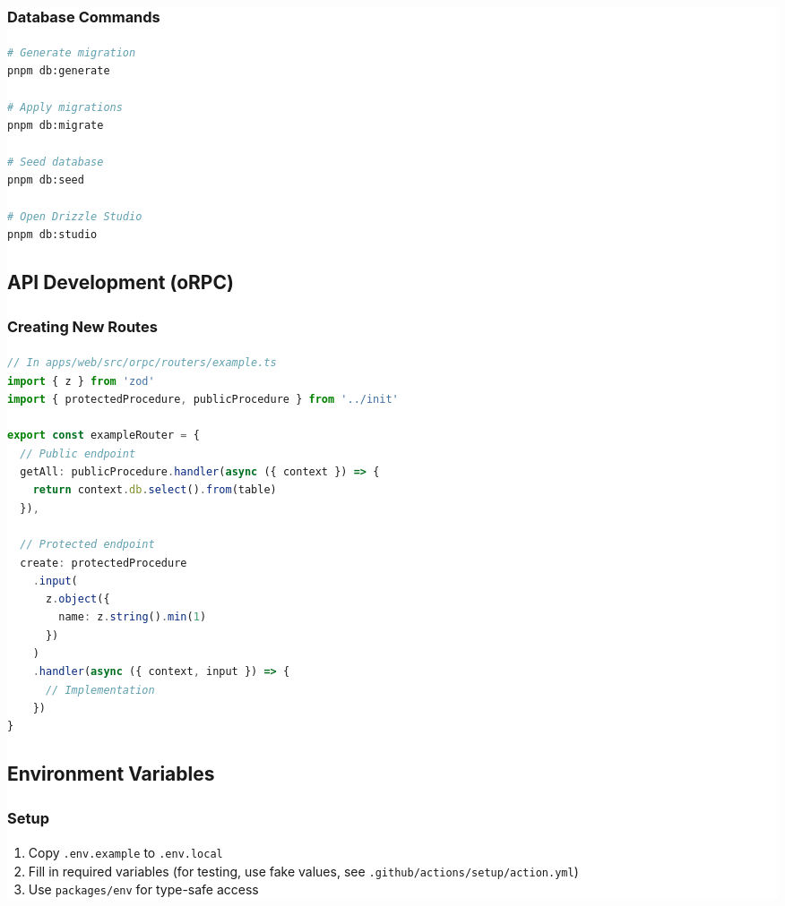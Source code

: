 ### Database Commands

```bash
# Generate migration
pnpm db:generate

# Apply migrations
pnpm db:migrate

# Seed database
pnpm db:seed

# Open Drizzle Studio
pnpm db:studio
```

## API Development (oRPC)

### Creating New Routes

```typescript
// In apps/web/src/orpc/routers/example.ts
import { z } from 'zod'
import { protectedProcedure, publicProcedure } from '../init'

export const exampleRouter = {
  // Public endpoint
  getAll: publicProcedure.handler(async ({ context }) => {
    return context.db.select().from(table)
  }),

  // Protected endpoint
  create: protectedProcedure
    .input(
      z.object({
        name: z.string().min(1)
      })
    )
    .handler(async ({ context, input }) => {
      // Implementation
    })
}
```

## Environment Variables

### Setup

1. Copy `.env.example` to `.env.local`
2. Fill in required variables (for testing, use fake values, see `.github/actions/setup/action.yml`)
3. Use `packages/env` for type-safe access
